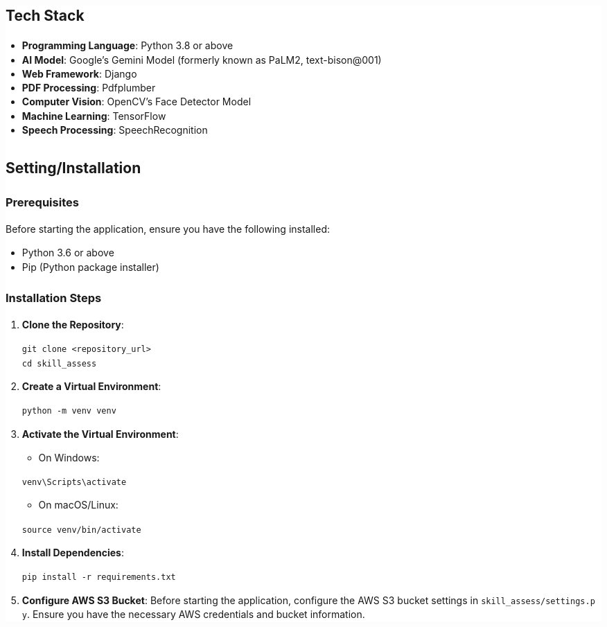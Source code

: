 ## Tech Stack

- **Programming Language**: Python 3.8 or above
-   **AI Model**: Google’s Gemini Model (formerly known as PaLM2, text-bison@001)
- **Web Framework**: Django
- **PDF Processing**: Pdfplumber
- **Computer Vision**: OpenCV’s Face Detector Model
- **Machine Learning**: TensorFlow
- **Speech Processing**: SpeechRecognition

## Setting/Installation

### Prerequisites

Before starting the application, ensure you have the following installed:

-   Python 3.6 or above
-   Pip (Python package installer)

### Installation Steps

1.  **Clone the Repository**:
  
    ```
    git clone <repository_url>  
    cd skill_assess
    ```
    
2.  **Create a Virtual Environment**:
    
    ```
    python -m venv venv
    ```
3.  **Activate the Virtual Environment**:
    
    -   On Windows:
        
    ```
    venv\Scripts\activate
    ```
    
    -   On macOS/Linux:
        
    ```
    source venv/bin/activate
    ```
        
4.  **Install Dependencies**:
    
    ```
    pip install -r requirements.txt
    ```
    
5.  **Configure AWS S3 Bucket**: Before starting the application, configure the AWS S3 bucket settings in `skill_assess/settings.py`. Ensure you have the necessary AWS credentials and bucket information.
    
